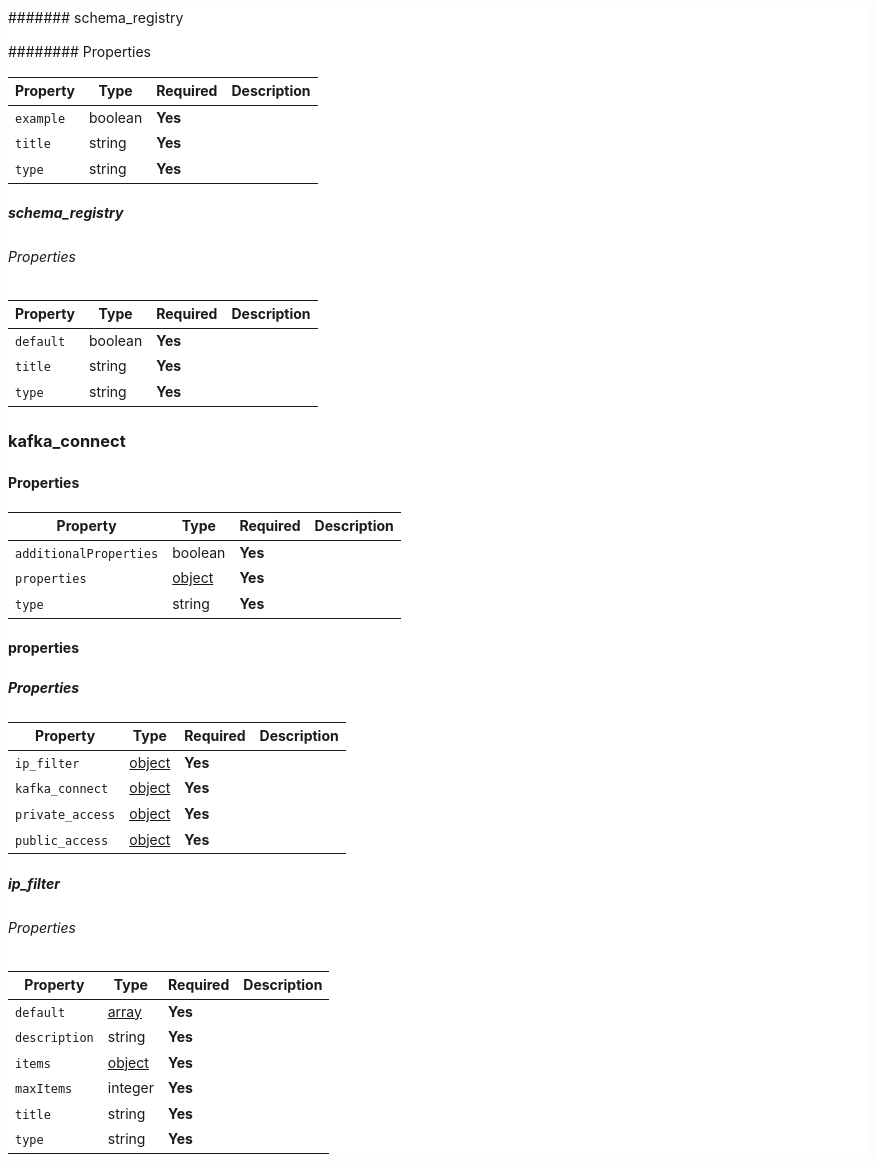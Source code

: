 ####### schema_registry

######## Properties

| Property  | Type    | Required | Description |
|-----------|---------|----------|-------------|
| `example` | boolean | **Yes**  |             |
| `title`   | string  | **Yes**  |             |
| `type`    | string  | **Yes**  |             |

##### schema_registry

###### Properties

| Property  | Type    | Required | Description |
|-----------|---------|----------|-------------|
| `default` | boolean | **Yes**  |             |
| `title`   | string  | **Yes**  |             |
| `type`    | string  | **Yes**  |             |

### kafka_connect

#### Properties

| Property               | Type                  | Required | Description |
|------------------------|-----------------------|----------|-------------|
| `additionalProperties` | boolean               | **Yes**  |             |
| `properties`           | [object](#properties) | **Yes**  |             |
| `type`                 | string                | **Yes**  |             |

#### properties

##### Properties

| Property         | Type                      | Required | Description |
|------------------|---------------------------|----------|-------------|
| `ip_filter`      | [object](#ip_filter)      | **Yes**  |             |
| `kafka_connect`  | [object](#kafka_connect)  | **Yes**  |             |
| `private_access` | [object](#private_access) | **Yes**  |             |
| `public_access`  | [object](#public_access)  | **Yes**  |             |

##### ip_filter

###### Properties

| Property      | Type              | Required | Description |
|---------------|-------------------|----------|-------------|
| `default`     | [array](#default) | **Yes**  |             |
| `description` | string            | **Yes**  |             |
| `items`       | [object](#items)  | **Yes**  |             |
| `maxItems`    | integer           | **Yes**  |             |
| `title`       | string            | **Yes**  |             |
| `type`        | string            | **Yes**  |             |
